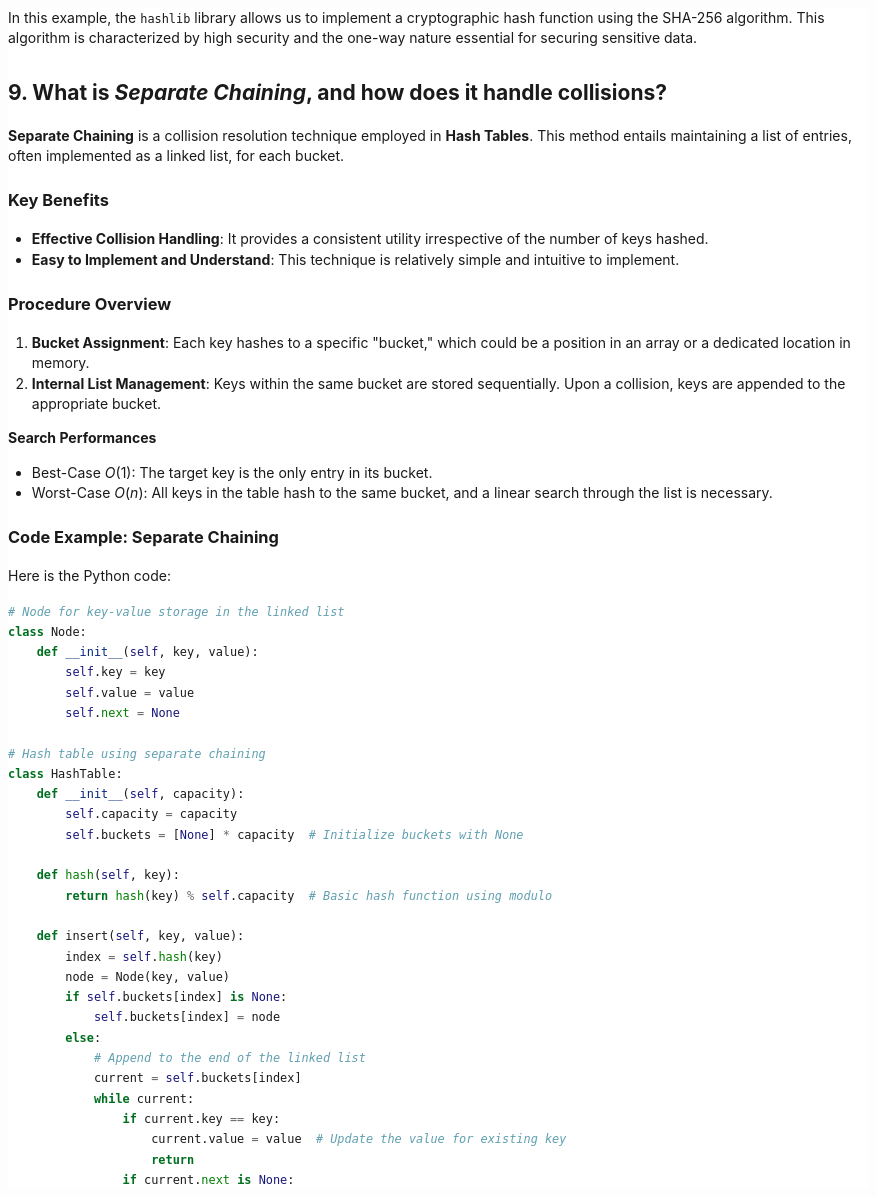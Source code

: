 In this example, the `hashlib` library allows us to implement a cryptographic hash function using the SHA-256 algorithm. This algorithm is characterized by high security and the one-way nature essential for securing sensitive data.
<br>

## 9. What is _Separate Chaining_, and how does it handle collisions?

**Separate Chaining** is a collision resolution technique employed in **Hash Tables**. This method entails maintaining a list of entries, often implemented as a linked list, for each bucket.

### Key Benefits

- **Effective Collision Handling**: It provides a consistent utility irrespective of the number of keys hashed.
- **Easy to Implement and Understand**: This technique is relatively simple and intuitive to implement.

### Procedure Overview

1. **Bucket Assignment**: Each key hashes to a specific "bucket," which could be a position in an array or a dedicated location in memory.
2. **Internal List Management**: Keys within the same bucket are stored sequentially. Upon a collision, keys are appended to the appropriate bucket.

**Search Performances**

- Best-Case $O(1)$: The target key is the only entry in its bucket.
- Worst-Case $O(n)$: All keys in the table hash to the same bucket, and a linear search through the list is necessary.

### Code Example: Separate Chaining

Here is the Python code:

```python
# Node for key-value storage in the linked list
class Node:
    def __init__(self, key, value):
        self.key = key
        self.value = value
        self.next = None

# Hash table using separate chaining
class HashTable:
    def __init__(self, capacity):
        self.capacity = capacity
        self.buckets = [None] * capacity  # Initialize buckets with None

    def hash(self, key):
        return hash(key) % self.capacity  # Basic hash function using modulo

    def insert(self, key, value):
        index = self.hash(key)
        node = Node(key, value)
        if self.buckets[index] is None:
            self.buckets[index] = node
        else:
            # Append to the end of the linked list
            current = self.buckets[index]
            while current:
                if current.key == key:
                    current.value = value  # Update the value for existing key
                    return
                if current.next is None:
```